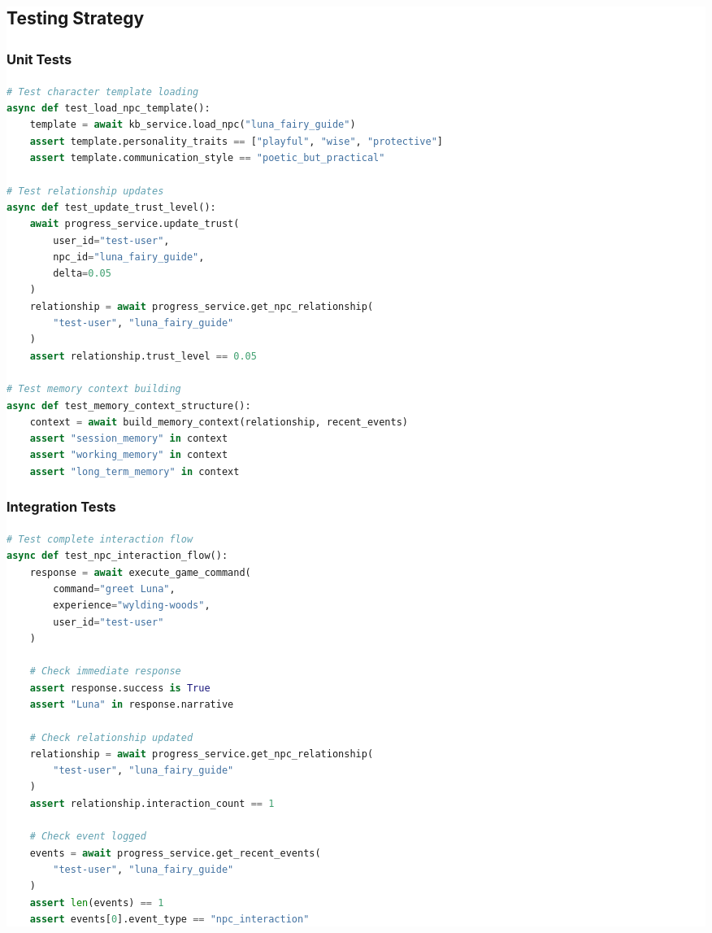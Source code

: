 ## Testing Strategy

### Unit Tests
```python
# Test character template loading
async def test_load_npc_template():
    template = await kb_service.load_npc("luna_fairy_guide")
    assert template.personality_traits == ["playful", "wise", "protective"]
    assert template.communication_style == "poetic_but_practical"

# Test relationship updates
async def test_update_trust_level():
    await progress_service.update_trust(
        user_id="test-user",
        npc_id="luna_fairy_guide",
        delta=0.05
    )
    relationship = await progress_service.get_npc_relationship(
        "test-user", "luna_fairy_guide"
    )
    assert relationship.trust_level == 0.05

# Test memory context building
async def test_memory_context_structure():
    context = await build_memory_context(relationship, recent_events)
    assert "session_memory" in context
    assert "working_memory" in context
    assert "long_term_memory" in context
```

### Integration Tests
```python
# Test complete interaction flow
async def test_npc_interaction_flow():
    response = await execute_game_command(
        command="greet Luna",
        experience="wylding-woods",
        user_id="test-user"
    )

    # Check immediate response
    assert response.success is True
    assert "Luna" in response.narrative

    # Check relationship updated
    relationship = await progress_service.get_npc_relationship(
        "test-user", "luna_fairy_guide"
    )
    assert relationship.interaction_count == 1

    # Check event logged
    events = await progress_service.get_recent_events(
        "test-user", "luna_fairy_guide"
    )
    assert len(events) == 1
    assert events[0].event_type == "npc_interaction"
```
